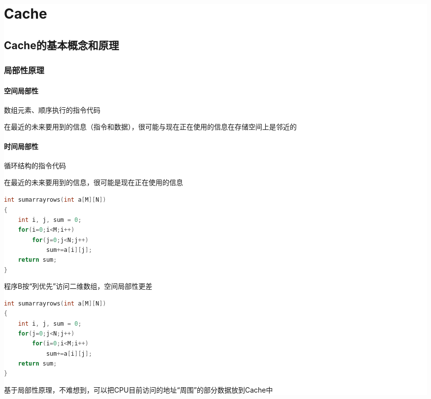 # Cache

## Cache的基本概念和原理

### 局部性原理

#### 空间局部性

数组元素、顺序执行的指令代码

在最近的未来要用到的信息（指令和数据），很可能与现在正在使用的信息在存储空间上是邻近的

#### 时间局部性

循环结构的指令代码

在最近的未来要用到的信息，很可能是现在正在使用的信息

```c++
int sumarrayrows(int a[M][N])
{
    int i, j, sum = 0;
    for(i=0;i<M;i++)
        for(j=0;j<N;j++)
            sum+=a[i][j];
    return sum;
}
```

程序B按“列优先”访问二维数组，空间局部性更差

```c++
int sumarrayrows(int a[M][N])
{
    int i, j, sum = 0;
    for(j=0;j<N;j++)
    	for(i=0;i<M;i++)
            sum+=a[i][j];
    return sum;
}
```

基于局部性原理，不难想到，可以把CPU目前访问的地址“周围”的部分数据放到Cache中
